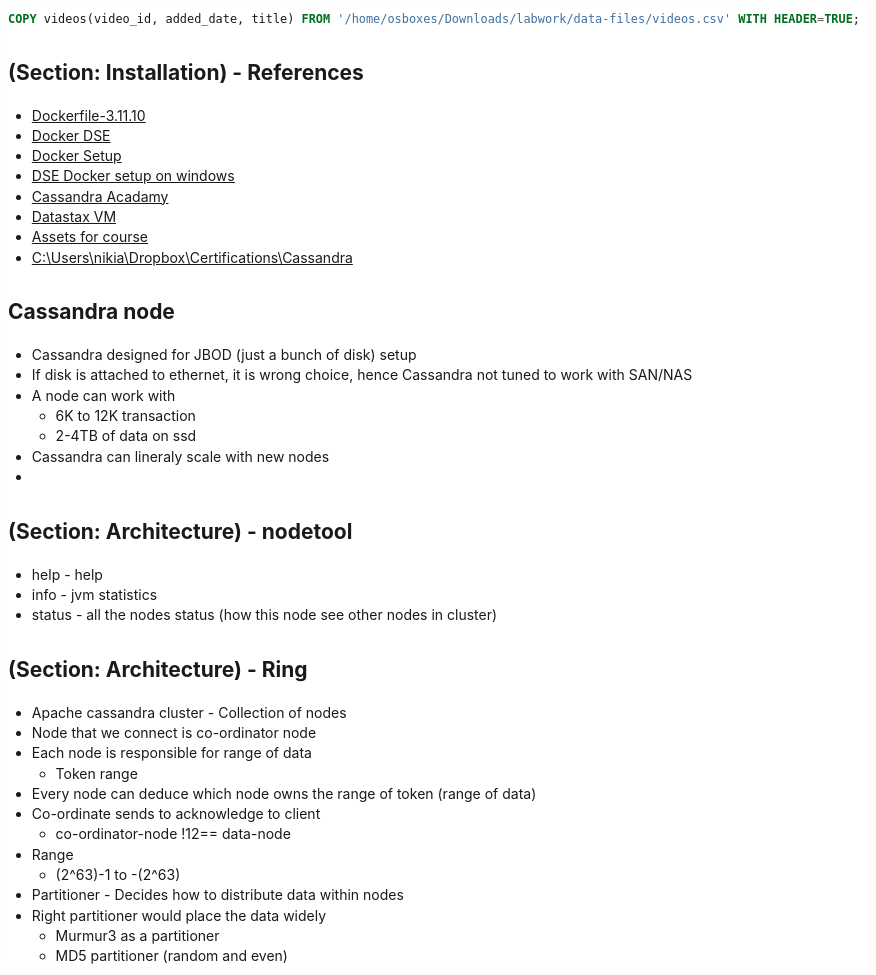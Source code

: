 ```sql
COPY videos(video_id, added_date, title) FROM '/home/osboxes/Downloads/labwork/data-files/videos.csv' WITH HEADER=TRUE;
```

## (Section: Installation) -  References
* [Dockerfile-3.11.10](https://github.com/docker-library/cassandra/blob/master/3.11/Dockerfile)
* [Docker DSE](https://docs.datastax.com/en/docker/doc/docker/docker67/dockerDSE.html)
* [Docker Setup](https://docs.datastax.com/en/docker/doc/docker/docker68/dockerReadme.html)
* [DSE Docker setup on windows](https://www.datastax.com/blog/running-dse-microsoft-windows-using-docker)
* [Cassandra Acadamy](https://academy.datastax.com/units/2012-quick-wins-dse-foundations-apache-cassandra?resource=ds201-datastax-enterprise-6-foundations-of-apache-cassandra)
* [Datastax VM](https://s3.amazonaws.com/datastaxtraining/VM/DS201-VM-6.0.ova)
* [Assets for course](https://academy.datastax.com/resources/ds201-datastax-enterprise-6-foundations-of-apache-cassandra)
* [C:\Users\nikia\Dropbox\Certifications\Cassandra](https://academy.datastax.com/#/online-courses/6167eee3-0575-4d88-9f80-f2270587ce23)
## Cassandra node

* Cassandra designed for JBOD (just a bunch of disk) setup
* If disk is attached to ethernet, it is wrong choice, hence Cassandra not tuned to work with SAN/NAS
* A node can work with
  * 6K to 12K transaction
  * 2-4TB of data on ssd
* Cassandra can lineraly scale with new nodes
*

## (Section: Architecture) -  nodetool

* help - help
* info - jvm statistics
* status  - all the nodes status (how this node see other nodes in cluster)


## (Section: Architecture) -  Ring

* Apache cassandra cluster - Collection of nodes
* Node that we connect is co-ordinator node
* Each node is responsible for range of data
  * Token range
* Every node can deduce which node owns the range of token (range of data)
* Co-ordinate sends to acknowledge to client
  * co-ordinator-node !12== data-node
* Range
  * (2^63)-1 to -(2^63)
* Partitioner - Decides how to distribute data within nodes
* Right partitioner would place the data widely
  * Murmur3 as a partitioner
  * MD5 partitioner (random and even)

